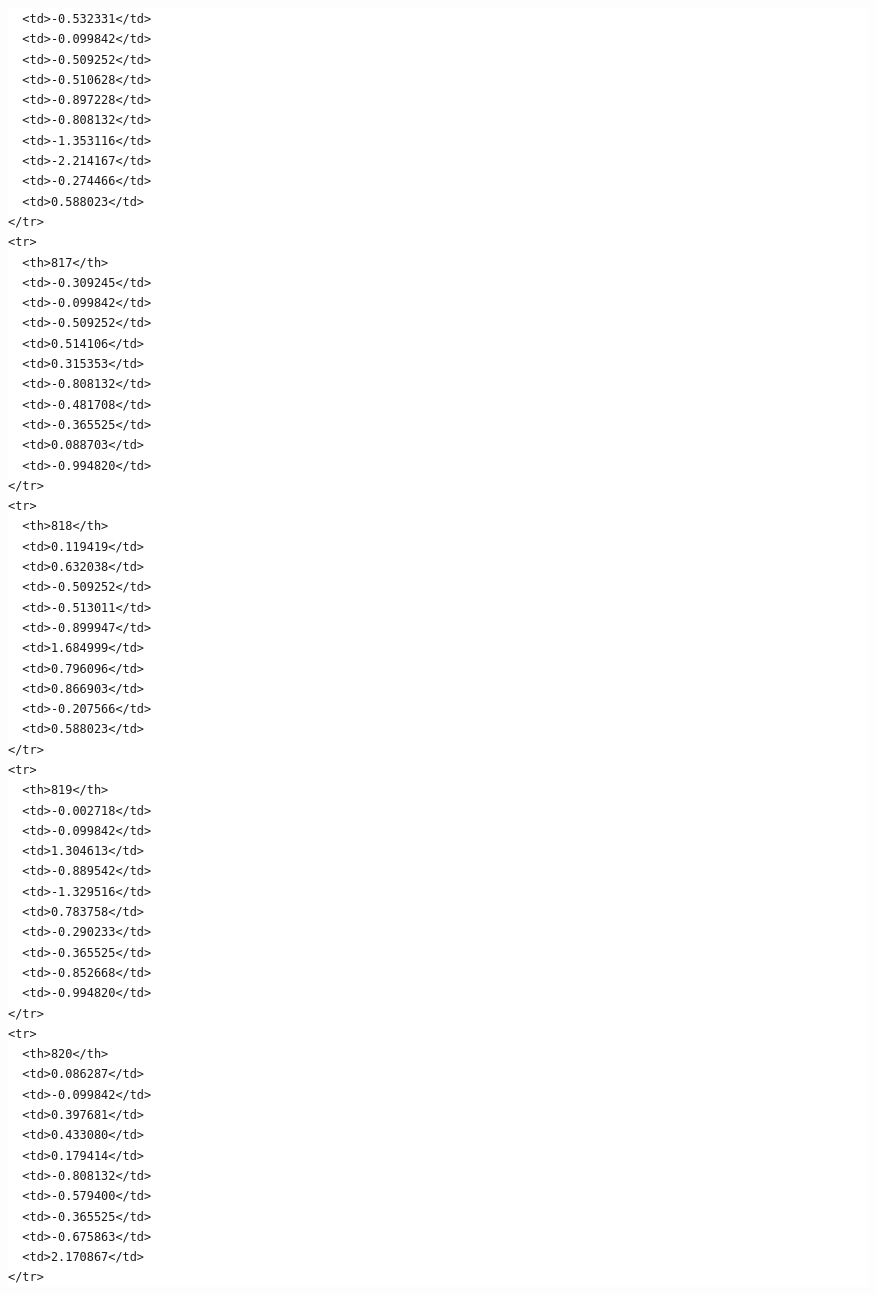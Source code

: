       <td>-0.532331</td>
      <td>-0.099842</td>
      <td>-0.509252</td>
      <td>-0.510628</td>
      <td>-0.897228</td>
      <td>-0.808132</td>
      <td>-1.353116</td>
      <td>-2.214167</td>
      <td>-0.274466</td>
      <td>0.588023</td>
    </tr>
    <tr>
      <th>817</th>
      <td>-0.309245</td>
      <td>-0.099842</td>
      <td>-0.509252</td>
      <td>0.514106</td>
      <td>0.315353</td>
      <td>-0.808132</td>
      <td>-0.481708</td>
      <td>-0.365525</td>
      <td>0.088703</td>
      <td>-0.994820</td>
    </tr>
    <tr>
      <th>818</th>
      <td>0.119419</td>
      <td>0.632038</td>
      <td>-0.509252</td>
      <td>-0.513011</td>
      <td>-0.899947</td>
      <td>1.684999</td>
      <td>0.796096</td>
      <td>0.866903</td>
      <td>-0.207566</td>
      <td>0.588023</td>
    </tr>
    <tr>
      <th>819</th>
      <td>-0.002718</td>
      <td>-0.099842</td>
      <td>1.304613</td>
      <td>-0.889542</td>
      <td>-1.329516</td>
      <td>0.783758</td>
      <td>-0.290233</td>
      <td>-0.365525</td>
      <td>-0.852668</td>
      <td>-0.994820</td>
    </tr>
    <tr>
      <th>820</th>
      <td>0.086287</td>
      <td>-0.099842</td>
      <td>0.397681</td>
      <td>0.433080</td>
      <td>0.179414</td>
      <td>-0.808132</td>
      <td>-0.579400</td>
      <td>-0.365525</td>
      <td>-0.675863</td>
      <td>2.170867</td>
    </tr>
  </tbody>